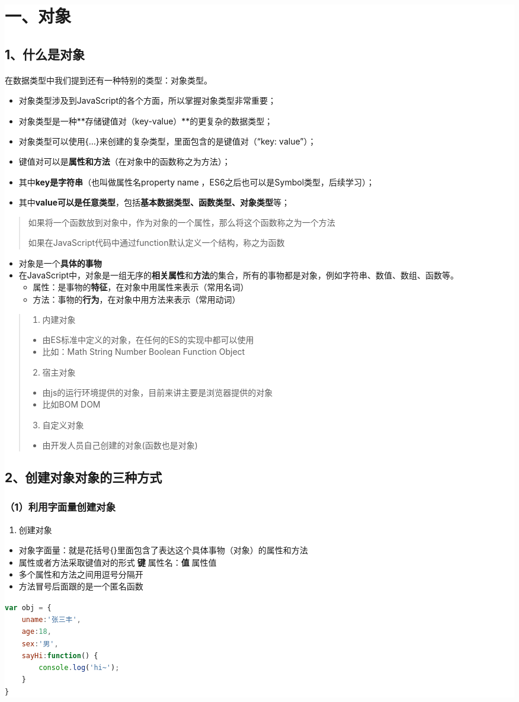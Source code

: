 # 一、对象

## 1、什么是对象

在数据类型中我们提到还有一种特别的类型：对象类型。 

+ 对象类型涉及到JavaScript的各个方面，所以掌握对象类型非常重要； 
+ 对象类型是一种**存储键值对（key-value）**的更复杂的数据类型；



+ 对象类型可以使用{…}来创建的复杂类型，里面包含的是键值对（“key: value”）； 
+ 键值对可以是**属性和方法**（在对象中的函数称之为方法）； 
+ 其中**key是字符串**（也叫做属性名property name ，ES6之后也可以是Symbol类型，后续学习）； 
+ 其中**value可以是任意类型**，包括**基本数据类型、函数类型、对象类型**等；



> 如果将一个函数放到对象中，作为对象的一个属性，那么将这个函数称之为一个方法
>
> 如果在JavaScript代码中通过function默认定义一个结构，称之为函数



+ 对象是一个**具体的事物**
+ 在JavaScript中，对象是一组无序的**相关属性**和**方法**的集合，所有的事物都是对象，例如字符串、数值、数组、函数等。
  + 属性：是事物的**特征**，在对象中用属性来表示（常用名词）
  + 方法：事物的**行为**，在对象中用方法来表示（常用动词）

>1. 内建对象
> - 由ES标准中定义的对象，在任何的ES的实现中都可以使用
> - 比如：Math String Number Boolean Function Object
>2. 宿主对象
>+ 由js的运行环境提供的对象，目前来讲主要是浏览器提供的对象
>+ 比如BOM DOM
>3. 自定义对象
>+ 由开发人员自己创建的对象(函数也是对象)



## 2、创建对象对象的三种方式

### （1）利用字面量创建对象

1. 创建对象

+ 对象字面量：就是花括号{}里面包含了表达这个具体事物（对象）的属性和方法
+ 属性或者方法采取键值对的形式   **键** 属性名：**值** 属性值
+ 多个属性和方法之间用逗号分隔开
+ 方法冒号后面跟的是一个匿名函数

```js
var obj = {
	uname:'张三丰',
    age:18,
    sex:'男',
    sayHi:function() {
    	console.log('hi~');
	}
}
```
